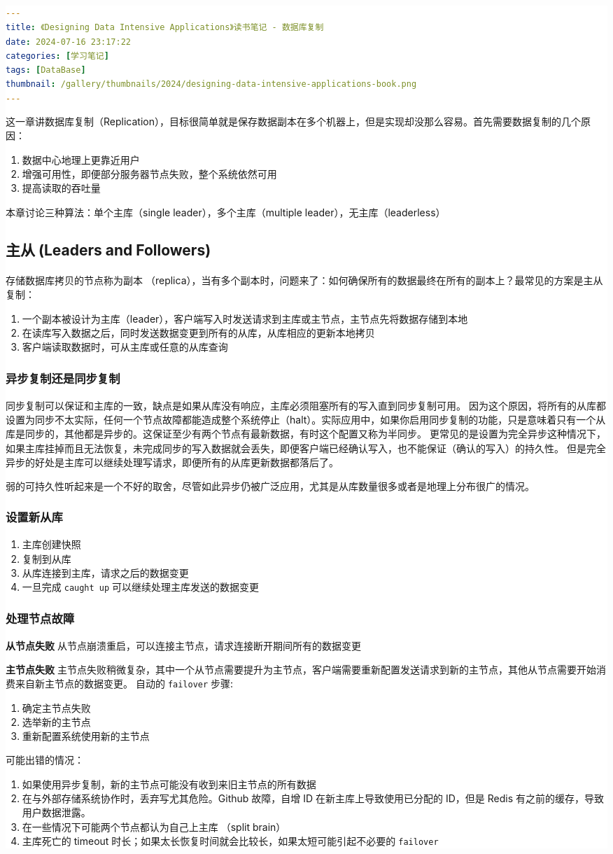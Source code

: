```yaml
---
title: 《Designing Data Intensive Applications》读书笔记 - 数据库复制
date: 2024-07-16 23:17:22
categories: [学习笔记]
tags: [DataBase]
thumbnail: /gallery/thumbnails/2024/designing-data-intensive-applications-book.png
---
```


这一章讲数据库复制（Replication），目标很简单就是保存数据副本在多个机器上，但是实现却没那么容易。首先需要数据复制的几个原因：
1. 数据中心地理上更靠近用户
2. 增强可用性，即便部分服务器节点失败，整个系统依然可用
3. 提高读取的吞吐量



本章讨论三种算法：单个主库（single leader），多个主库（multiple leader），无主库（leaderless）

## 主从 (Leaders and Followers)
存储数据库拷贝的节点称为副本 （replica），当有多个副本时，问题来了：如何确保所有的数据最终在所有的副本上？最常见的方案是主从复制：
1. 一个副本被设计为主库（leader），客户端写入时发送请求到主库或主节点，主节点先将数据存储到本地
2. 在读库写入数据之后，同时发送数据变更到所有的从库，从库相应的更新本地拷贝
3. 客户端读取数据时，可从主库或任意的从库查询

### 异步复制还是同步复制

同步复制可以保证和主库的一致，缺点是如果从库没有响应，主库必须阻塞所有的写入直到同步复制可用。
因为这个原因，将所有的从库都设置为同步不太实际，任何一个节点故障都能造成整个系统停止（halt）。实际应用中，如果你启用同步复制的功能，只是意味着只有一个从库是同步的，其他都是异步的。这保证至少有两个节点有最新数据，有时这个配置又称为半同步。
更常见的是设置为完全异步这种情况下，如果主库挂掉而且无法恢复，未完成同步的写入数据就会丢失，即便客户端已经确认写入，也不能保证（确认的写入）的持久性。
但是完全异步的好处是主库可以继续处理写请求，即便所有的从库更新数据都落后了。

弱的可持久性听起来是一个不好的取舍，尽管如此异步仍被广泛应用，尤其是从库数量很多或者是地理上分布很广的情况。

### 设置新从库
1. 主库创建快照
2. 复制到从库
3. 从库连接到主库，请求之后的数据变更
4. 一旦完成 `caught up` 可以继续处理主库发送的数据变更

### 处理节点故障

**从节点失败**
从节点崩溃重启，可以连接主节点，请求连接断开期间所有的数据变更

**主节点失败**
主节点失败稍微复杂，其中一个从节点需要提升为主节点，客户端需要重新配置发送请求到新的主节点，其他从节点需要开始消费来自新主节点的数据变更。
自动的 `failover` 步骤:
1. 确定主节点失败
2. 选举新的主节点
3. 重新配置系统使用新的主节点

可能出错的情况：
1. 如果使用异步复制，新的主节点可能没有收到来旧主节点的所有数据
2. 在与外部存储系统协作时，丢弃写尤其危险。Github 故障，自增 ID 在新主库上导致使用已分配的 ID，但是 Redis 有之前的缓存，导致用户数据泄露。 
3. 在一些情况下可能两个节点都认为自己上主库 （split brain）
4. 主库死亡的 timeout 时长；如果太长恢复时间就会比较长，如果太短可能引起不必要的 `failover`
   